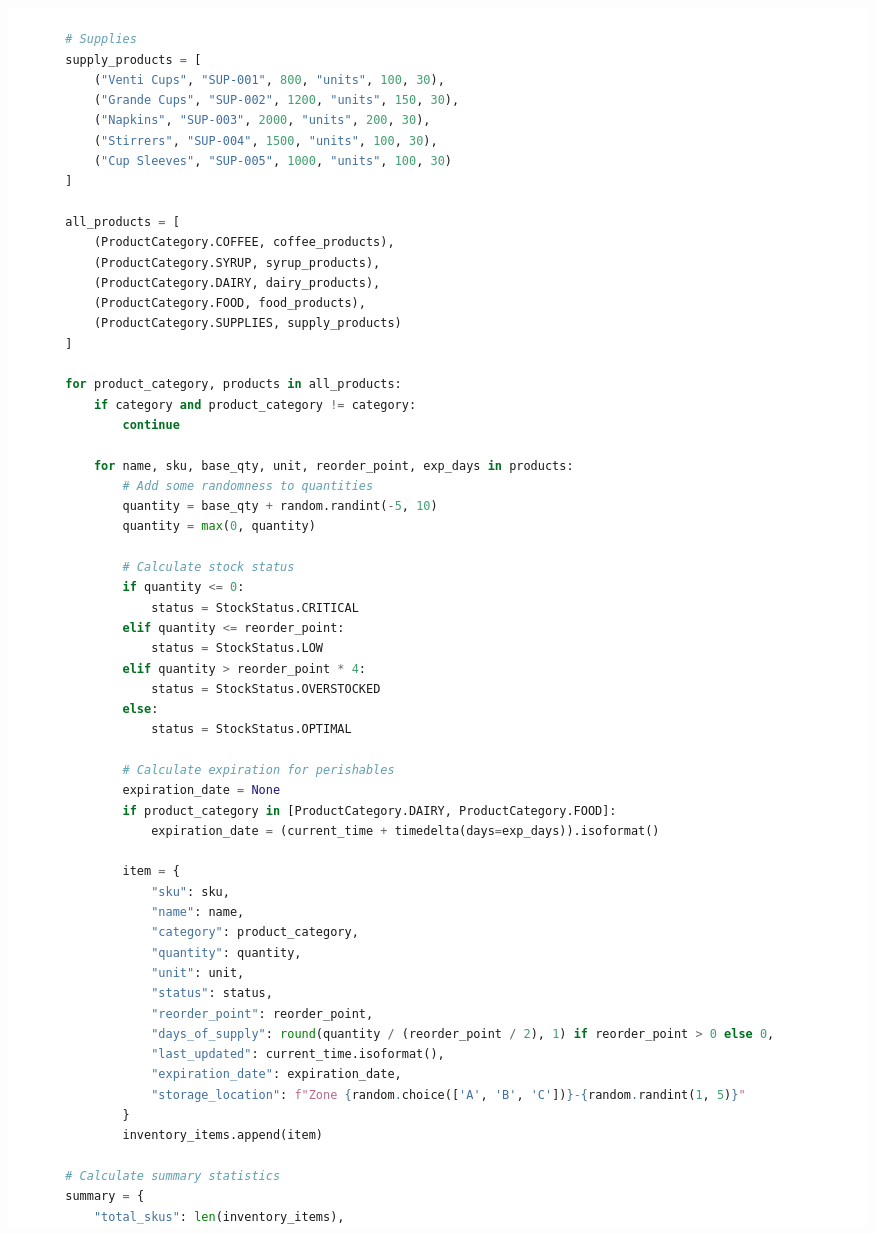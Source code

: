 ```python
        
        # Supplies
        supply_products = [
            ("Venti Cups", "SUP-001", 800, "units", 100, 30),
            ("Grande Cups", "SUP-002", 1200, "units", 150, 30),
            ("Napkins", "SUP-003", 2000, "units", 200, 30),
            ("Stirrers", "SUP-004", 1500, "units", 100, 30),
            ("Cup Sleeves", "SUP-005", 1000, "units", 100, 30)
        ]
        
        all_products = [
            (ProductCategory.COFFEE, coffee_products),
            (ProductCategory.SYRUP, syrup_products),
            (ProductCategory.DAIRY, dairy_products),
            (ProductCategory.FOOD, food_products),
            (ProductCategory.SUPPLIES, supply_products)
        ]
        
        for product_category, products in all_products:
            if category and product_category != category:
                continue
                
            for name, sku, base_qty, unit, reorder_point, exp_days in products:
                # Add some randomness to quantities
                quantity = base_qty + random.randint(-5, 10)
                quantity = max(0, quantity)
                
                # Calculate stock status
                if quantity <= 0:
                    status = StockStatus.CRITICAL
                elif quantity <= reorder_point:
                    status = StockStatus.LOW
                elif quantity > reorder_point * 4:
                    status = StockStatus.OVERSTOCKED
                else:
                    status = StockStatus.OPTIMAL
                
                # Calculate expiration for perishables
                expiration_date = None
                if product_category in [ProductCategory.DAIRY, ProductCategory.FOOD]:
                    expiration_date = (current_time + timedelta(days=exp_days)).isoformat()
                
                item = {
                    "sku": sku,
                    "name": name,
                    "category": product_category,
                    "quantity": quantity,
                    "unit": unit,
                    "status": status,
                    "reorder_point": reorder_point,
                    "days_of_supply": round(quantity / (reorder_point / 2), 1) if reorder_point > 0 else 0,
                    "last_updated": current_time.isoformat(),
                    "expiration_date": expiration_date,
                    "storage_location": f"Zone {random.choice(['A', 'B', 'C'])}-{random.randint(1, 5)}"
                }
                inventory_items.append(item)
        
        # Calculate summary statistics
        summary = {
            "total_skus": len(inventory_items),
```